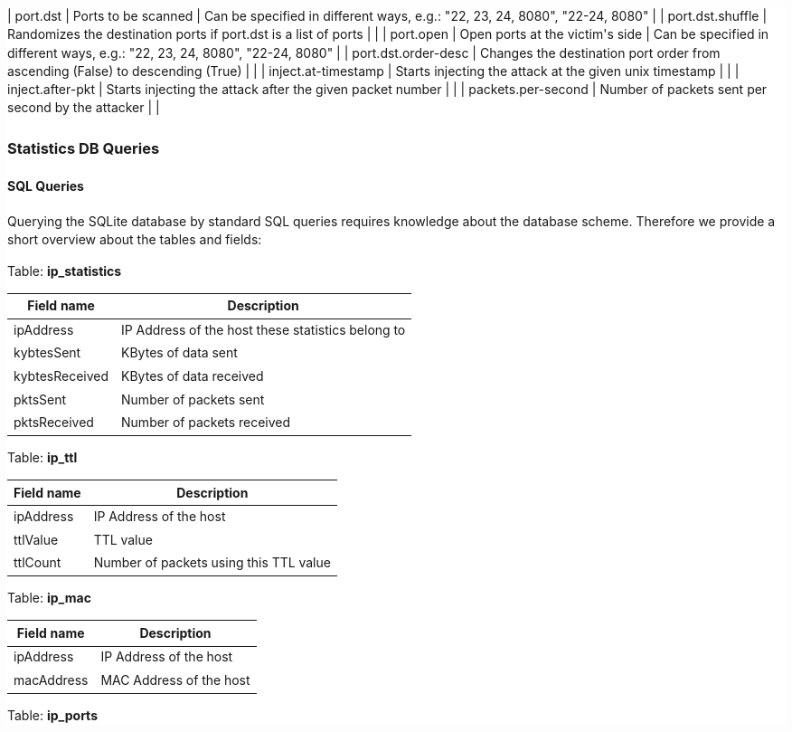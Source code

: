 | port.dst            | Ports to be scanned                                                            | Can be specified in different ways, e.g.: "22, 23, 24, 8080", "22-24, 8080" |
| port.dst.shuffle    | Randomizes the destination ports if port.dst is a list of ports                |                                                                             |
| port.open           | Open ports at the victim's side                                                | Can be specified in different ways, e.g.: "22, 23, 24, 8080", "22-24, 8080" |
| port.dst.order-desc | Changes the destination port order from ascending (False) to descending (True) |                                                                             |
| inject.at-timestamp | Starts injecting the attack at the given unix timestamp                        |                                                                             |
| inject.after-pkt    | Starts injecting the attack after the given packet number                      |                                                                             |
| packets.per-second  | Number of packets sent per second by the attacker                              |                                                                             |


### Statistics DB Queries

#### SQL Queries
Querying the SQLite database by standard SQL queries requires knowledge about the database scheme. Therefore we provide a short overview about the tables and fields:

Table: __ip_statistics__


| Field name     | Description                                       |
|----------------|---------------------------------------------------|
| ipAddress      | IP Address of the host these statistics belong to |
| kybtesSent     | KBytes of data sent                               |
| kybtesReceived | KBytes of data received                           |
| pktsSent       | Number of packets sent                            |
| pktsReceived   | Number of packets received                        |

Table: __ip_ttl__

| Field name | Description                            |
|------------|----------------------------------------|
| ipAddress  | IP Address of the host                 |
| ttlValue   | TTL value                              |
| ttlCount   | Number of packets using this TTL value |


Table: __ip_mac__

| Field name | Description             |
|------------|-------------------------|
| ipAddress  | IP Address of the host  |
| macAddress | MAC Address of the host |

Table: __ip_ports__

